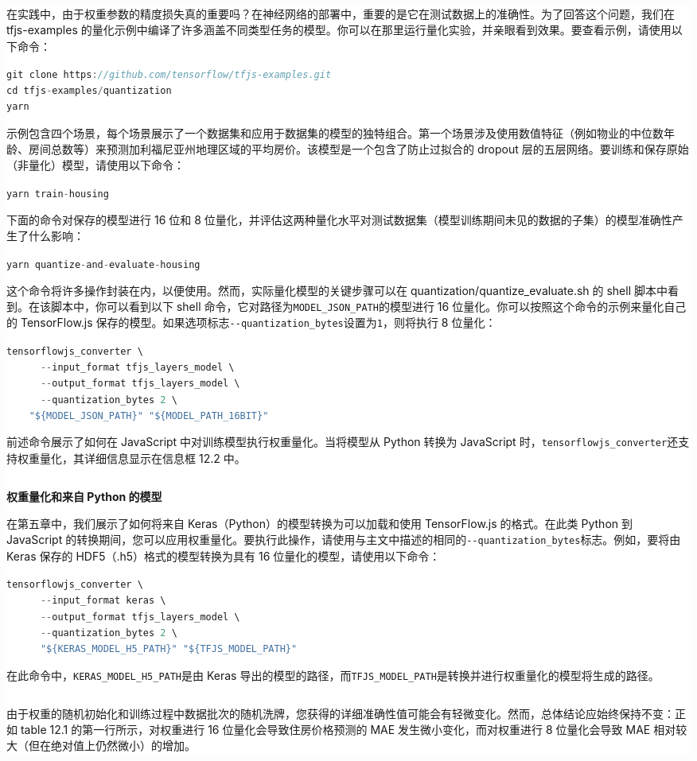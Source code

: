 在实践中，由于权重参数的精度损失真的重要吗？在神经网络的部署中，重要的是它在测试数据上的准确性。为了回答这个问题，我们在 tfjs-examples 的量化示例中编译了许多涵盖不同类型任务的模型。你可以在那里运行量化实验，并亲眼看到效果。要查看示例，请使用以下命令：

```js
git clone https://github.com/tensorflow/tfjs-examples.git
cd tfjs-examples/quantization
yarn
```

示例包含四个场景，每个场景展示了一个数据集和应用于数据集的模型的独特组合。第一个场景涉及使用数值特征（例如物业的中位数年龄、房间总数等）来预测加利福尼亚州地理区域的平均房价。该模型是一个包含了防止过拟合的 dropout 层的五层网络。要训练和保存原始（非量化）模型，请使用以下命令：

```js
yarn train-housing
```

下面的命令对保存的模型进行 16 位和 8 位量化，并评估这两种量化水平对测试数据集（模型训练期间未见的数据的子集）的模型准确性产生了什么影响：

```js
yarn quantize-and-evaluate-housing
```

这个命令将许多操作封装在内，以便使用。然而，实际量化模型的关键步骤可以在 quantization/quantize_evaluate.sh 的 shell 脚本中看到。在该脚本中，你可以看到以下 shell 命令，它对路径为`MODEL_JSON_PATH`的模型进行 16 位量化。你可以按照这个命令的示例来量化自己的 TensorFlow.js 保存的模型。如果选项标志`--quantization_bytes`设置为`1`，则将执行 8 位量化：

```js
tensorflowjs_converter \
      --input_format tfjs_layers_model \
      --output_format tfjs_layers_model \
      --quantization_bytes 2 \
    "${MODEL_JSON_PATH}" "${MODEL_PATH_16BIT}"
```

前述命令展示了如何在 JavaScript 中对训练模型执行权重量化。当将模型从 Python 转换为 JavaScript 时，`tensorflowjs_converter`还支持权重量化，其详细信息显示在信息框 12.2 中。

|  |
| --- |

**权重量化和来自 Python 的模型**

在第五章中，我们展示了如何将来自 Keras（Python）的模型转换为可以加载和使用 TensorFlow.js 的格式。在此类 Python 到 JavaScript 的转换期间，您可以应用权重量化。要执行此操作，请使用与主文中描述的相同的`--quantization_bytes`标志。例如，要将由 Keras 保存的 HDF5（.h5）格式的模型转换为具有 16 位量化的模型，请使用以下命令：

```js
tensorflowjs_converter \
      --input_format keras \
      --output_format tfjs_layers_model \
      --quantization_bytes 2 \
      "${KERAS_MODEL_H5_PATH}" "${TFJS_MODEL_PATH}"
```

在此命令中，`KERAS_MODEL_H5_PATH`是由 Keras 导出的模型的路径，而`TFJS_MODEL_PATH`是转换并进行权重量化的模型将生成的路径。

|  |
| --- |

由于权重的随机初始化和训练过程中数据批次的随机洗牌，您获得的详细准确性值可能会有轻微变化。然而，总体结论应始终保持不变：正如 table 12.1 的第一行所示，对权重进行 16 位量化会导致住房价格预测的 MAE 发生微小变化，而对权重进行 8 位量化会导致 MAE 相对较大（但在绝对值上仍然微小）的增加。

